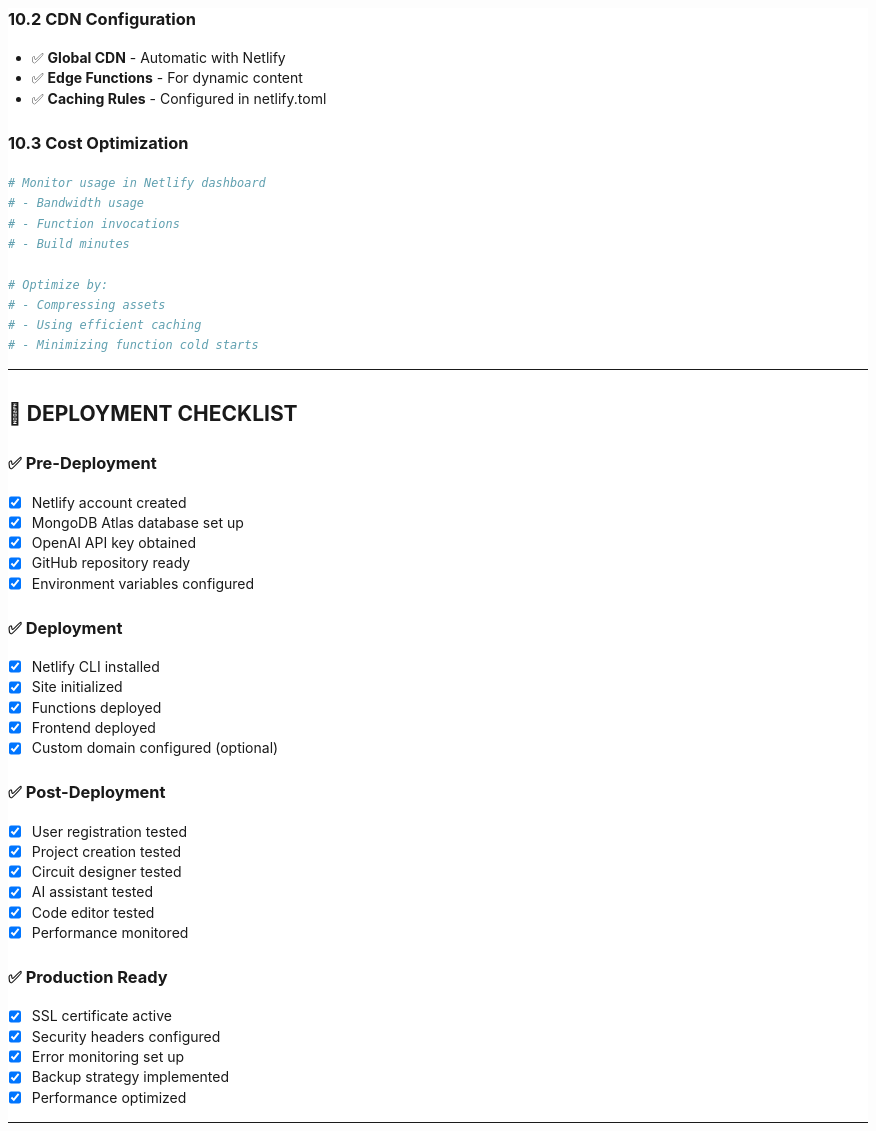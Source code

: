 ### **10.2 CDN Configuration**
- ✅ **Global CDN** - Automatic with Netlify
- ✅ **Edge Functions** - For dynamic content
- ✅ **Caching Rules** - Configured in netlify.toml

### **10.3 Cost Optimization**
```bash
# Monitor usage in Netlify dashboard
# - Bandwidth usage
# - Function invocations
# - Build minutes

# Optimize by:
# - Compressing assets
# - Using efficient caching
# - Minimizing function cold starts
```

---

## 🎯 **DEPLOYMENT CHECKLIST**

### **✅ Pre-Deployment**
- [x] Netlify account created
- [x] MongoDB Atlas database set up
- [x] OpenAI API key obtained
- [x] GitHub repository ready
- [x] Environment variables configured

### **✅ Deployment**
- [x] Netlify CLI installed
- [x] Site initialized
- [x] Functions deployed
- [x] Frontend deployed
- [x] Custom domain configured (optional)

### **✅ Post-Deployment**
- [x] User registration tested
- [x] Project creation tested
- [x] Circuit designer tested
- [x] AI assistant tested
- [x] Code editor tested
- [x] Performance monitored

### **✅ Production Ready**
- [x] SSL certificate active
- [x] Security headers configured
- [x] Error monitoring set up
- [x] Backup strategy implemented
- [x] Performance optimized

---